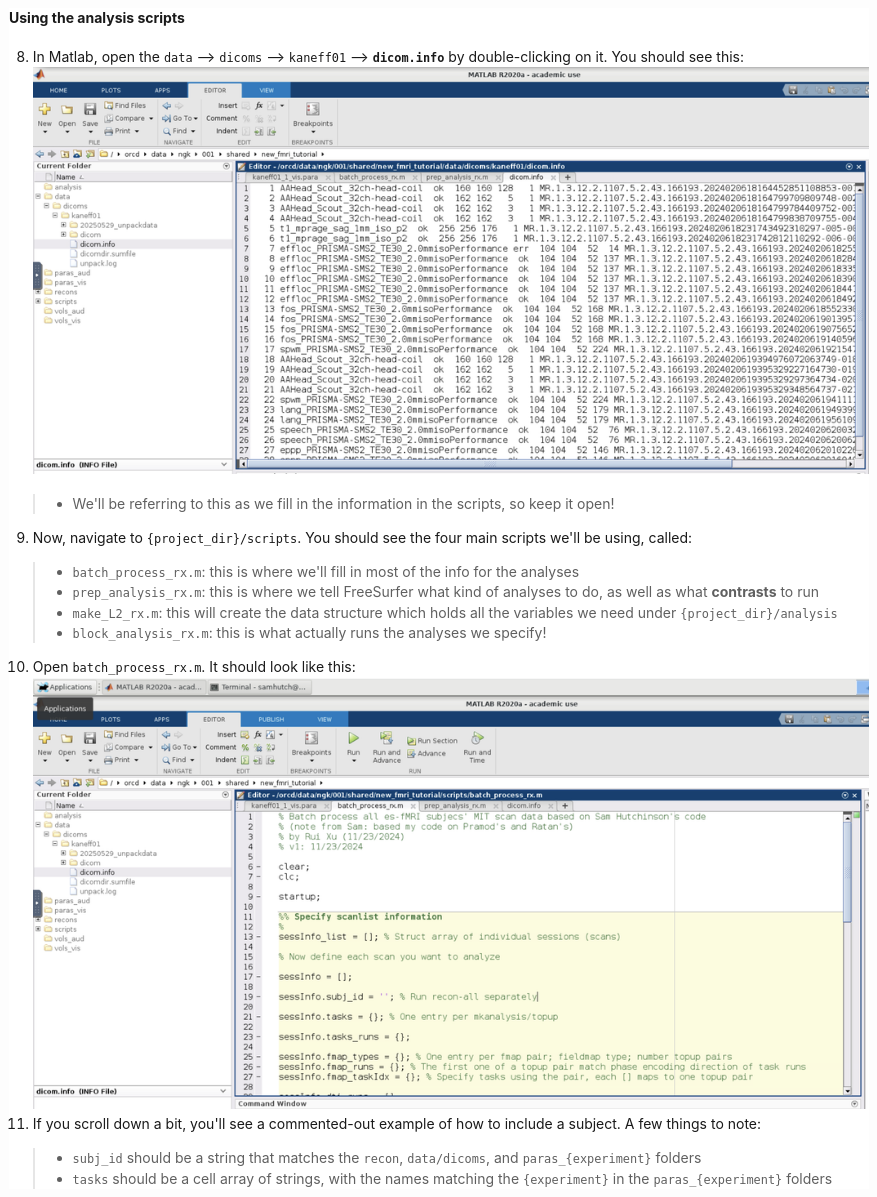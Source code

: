 #### Using the analysis scripts
8. In Matlab, open the `data` --> `dicoms` --> `kaneff01` --> **`dicom.info`** by double-clicking on it. You should see this: ![dicom.info](https://github.com/samhutch511/kanwisher_lab_fmri/blob/main/tutorial_figures/kaneff01_dicom_info.png)
> * We'll be referring to this as we fill in the information in the scripts, so keep it open!
9. Now, navigate to `{project_dir}/scripts`. You should see the four main scripts we'll be using, called:
> * `batch_process_rx.m`: this is where we'll fill in most of the info for the analyses
> * `prep_analysis_rx.m`: this is where we tell FreeSurfer what kind of analyses to do, as well as what **contrasts** to run
> * `make_L2_rx.m`: this will create the data structure which holds all the variables we need under `{project_dir}/analysis`
> * `block_analysis_rx.m`: this is what actually runs the analyses we specify!
10. Open `batch_process_rx.m`. It should look like this: ![batch_process_rx.m](https://github.com/samhutch511/kanwisher_lab_fmri/blob/main/tutorial_figures/batch_process.png)
11. If you scroll down a bit, you'll see a commented-out example of how to include a subject. A few things to note:
> * `subj_id` should be a string that matches the `recon`, `data/dicoms`, and `paras_{experiment}` folders
> * `tasks` should be a cell array of strings, with the names matching the `{experiment}` in the `paras_{experiment}` folders